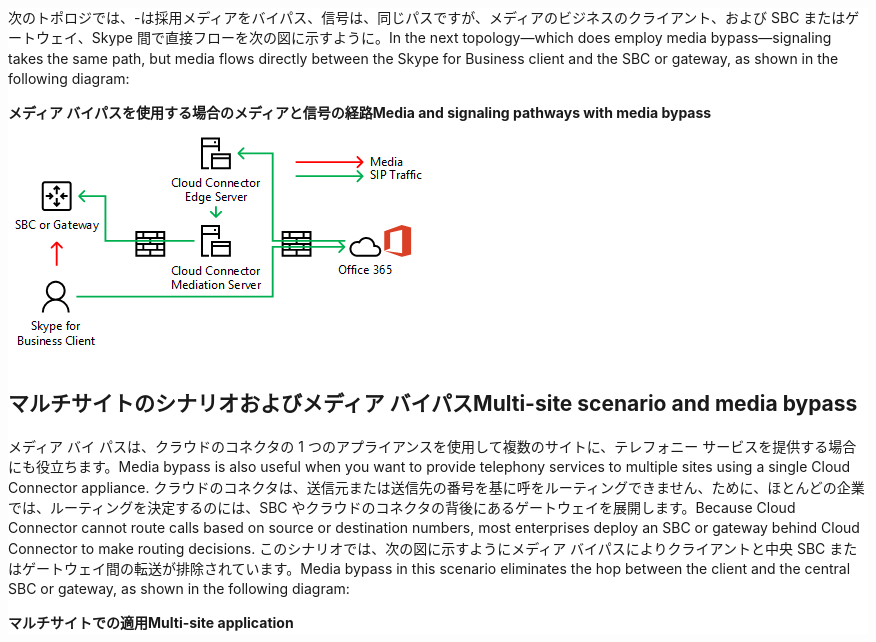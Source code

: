 <span data-ttu-id="5e360-121">次のトポロジでは、-は採用メディアをバイパス、信号は、同じパスですが、メディアのビジネスのクライアント、および SBC またはゲートウェイ、Skype 間で直接フローを次の図に示すように。</span><span class="sxs-lookup"><span data-stu-id="5e360-121">In the next topology—which does employ media bypass—signaling takes the same path, but media flows directly between the Skype for Business client and the SBC or gateway, as shown in the following diagram:</span></span>
  
<span data-ttu-id="5e360-122">**メディア バイパスを使用する場合のメディアと信号の経路**</span><span class="sxs-lookup"><span data-stu-id="5e360-122">**Media and signaling pathways with media bypass**</span></span>

![メディア バイパスありの信号](../../media/60400c38-4921-4964-89f2-5e53b68fb497.png)
  
## <a name="multi-site-scenario-and-media-bypass"></a><span data-ttu-id="5e360-124">マルチサイトのシナリオおよびメディア バイパス</span><span class="sxs-lookup"><span data-stu-id="5e360-124">Multi-site scenario and media bypass</span></span>

<span data-ttu-id="5e360-125">メディア バイ パスは、クラウドのコネクタの 1 つのアプライアンスを使用して複数のサイトに、テレフォニー サービスを提供する場合にも役立ちます。</span><span class="sxs-lookup"><span data-stu-id="5e360-125">Media bypass is also useful when you want to provide telephony services to multiple sites using a single Cloud Connector appliance.</span></span> <span data-ttu-id="5e360-126">クラウドのコネクタは、送信元または送信先の番号を基に呼をルーティングできません、ために、ほとんどの企業では、ルーティングを決定するのには、SBC やクラウドのコネクタの背後にあるゲートウェイを展開します。</span><span class="sxs-lookup"><span data-stu-id="5e360-126">Because Cloud Connector cannot route calls based on source or destination numbers, most enterprises deploy an SBC or gateway behind Cloud Connector to make routing decisions.</span></span> <span data-ttu-id="5e360-127">このシナリオでは、次の図に示すようにメディア バイパスによりクライアントと中央 SBC またはゲートウェイ間の転送が排除されています。</span><span class="sxs-lookup"><span data-stu-id="5e360-127">Media bypass in this scenario eliminates the hop between the client and the central SBC or gateway, as shown in the following diagram:</span></span>
  
<span data-ttu-id="5e360-128">**マルチサイトでの適用**</span><span class="sxs-lookup"><span data-stu-id="5e360-128">**Multi-site application**</span></span>
